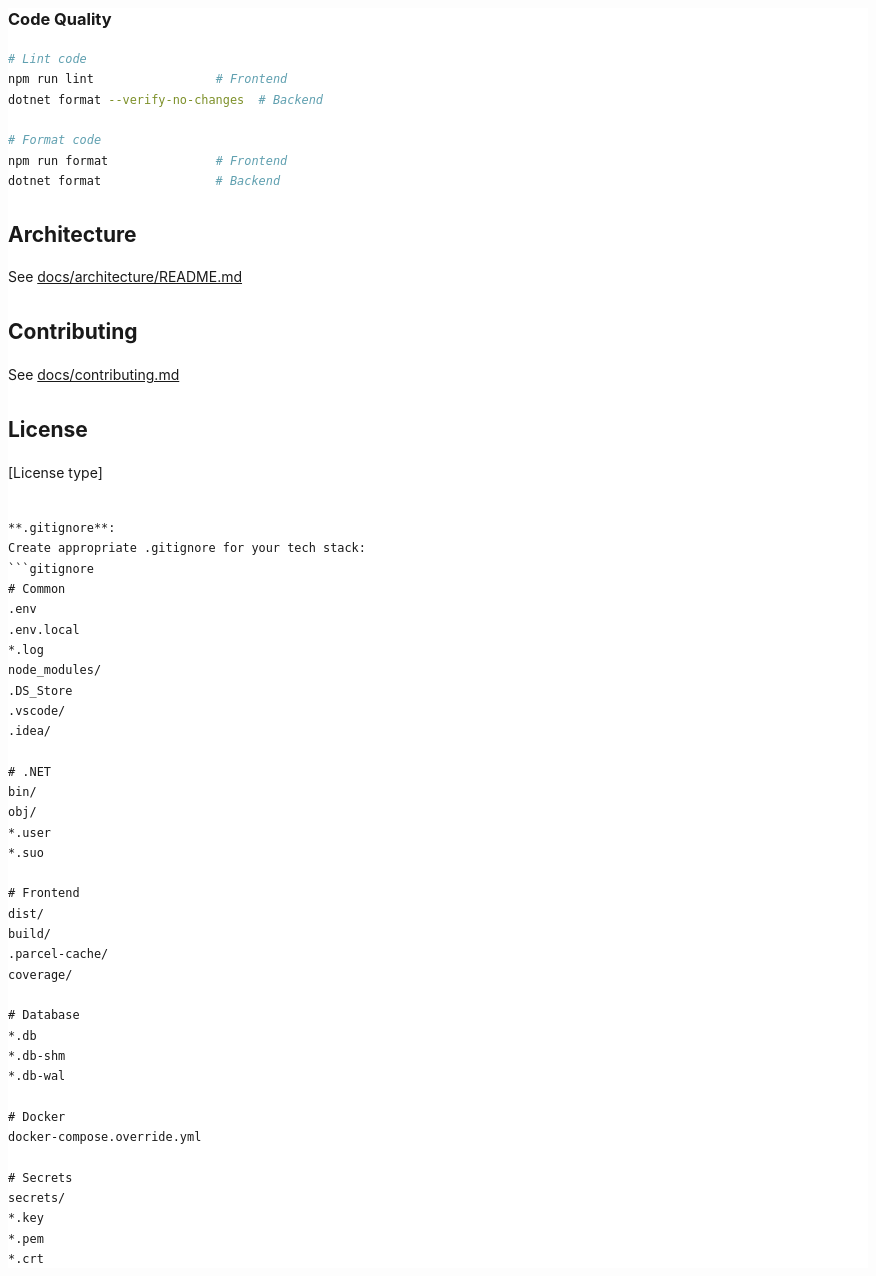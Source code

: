 ### Code Quality

```bash
# Lint code
npm run lint                 # Frontend
dotnet format --verify-no-changes  # Backend

# Format code
npm run format               # Frontend
dotnet format                # Backend
```

## Architecture

See [docs/architecture/README.md](docs/architecture/README.md)

## Contributing

See [docs/contributing.md](docs/contributing.md)

## License

[License type]
```

**.gitignore**:
Create appropriate .gitignore for your tech stack:
```gitignore
# Common
.env
.env.local
*.log
node_modules/
.DS_Store
.vscode/
.idea/

# .NET
bin/
obj/
*.user
*.suo

# Frontend
dist/
build/
.parcel-cache/
coverage/

# Database
*.db
*.db-shm
*.db-wal

# Docker
docker-compose.override.yml

# Secrets
secrets/
*.key
*.pem
*.crt
```
